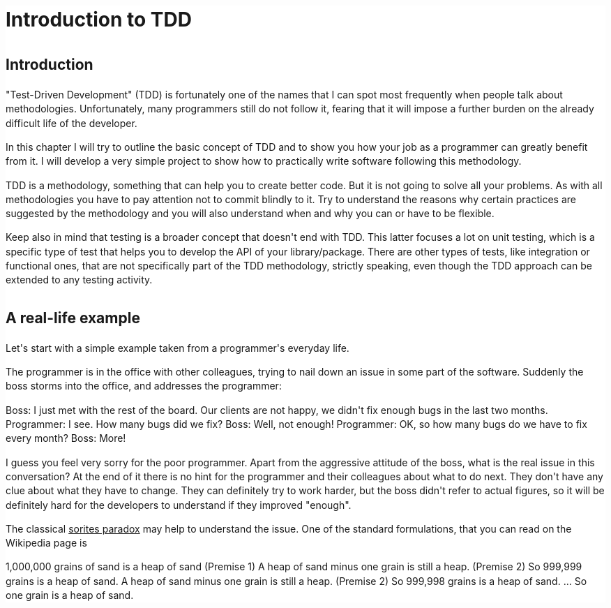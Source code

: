 # Introduction to TDD

## Introduction

"Test-Driven Development" (TDD) is fortunately one of the names that I can spot most frequently when people talk about methodologies. Unfortunately, many programmers still do not follow it, fearing that it will impose a further burden on the already difficult life of the developer.

In this chapter I will try to outline the basic concept of TDD and to show you how your job as a programmer can greatly benefit from it. I will develop a very simple project to show how to practically write software following this methodology.

TDD is a methodology, something that can help you to create better code. But it is not going to solve all your problems. As with all methodologies you have to pay attention not to commit blindly to it. Try to understand the reasons why certain practices are suggested by the methodology and you will also understand when and why you can or have to be flexible.

Keep also in mind that testing is a broader concept that doesn't end with TDD. This latter focuses a lot on unit testing, which is a specific type of test that helps you to develop the API of your library/package. There are other types of tests, like integration or functional ones, that are not specifically part of the TDD methodology, strictly speaking, even though the TDD approach can be extended to any testing activity.

## A real-life example

Let's start with a simple example taken from a programmer's everyday life.

The programmer is in the office with other colleagues, trying to nail down an issue in some part of the software. Suddenly the boss storms into the office, and addresses the programmer:

Boss: I just met with the rest of the board. Our clients are not happy, we didn't fix enough bugs in the last two months.
Programmer: I see. How many bugs did we fix?
Boss: Well, not enough!
Programmer: OK, so how many bugs do we have to fix every month?
Boss: More!

I guess you feel very sorry for the poor programmer. Apart from the aggressive attitude of the boss, what is the real issue in this conversation? At the end of it there is no hint for the programmer and their colleagues about what to do next. They don't have any clue about what they have to change. They can definitely try to work harder, but the boss didn't refer to actual figures, so it will be definitely hard for the developers to understand if they improved "enough".

The classical [sorites paradox](https://en.wikipedia.org/wiki/Sorites_paradox) may help to understand the issue. One of the standard formulations, that you can read on the Wikipedia page is

1,000,000 grains of sand is a heap of sand (Premise 1)
A heap of sand minus one grain is still a heap. (Premise 2)
So 999,999 grains is a heap of sand.
A heap of sand minus one grain is still a heap. (Premise 2)
So 999,998 grains is a heap of sand.
...
So one grain is a heap of sand.
